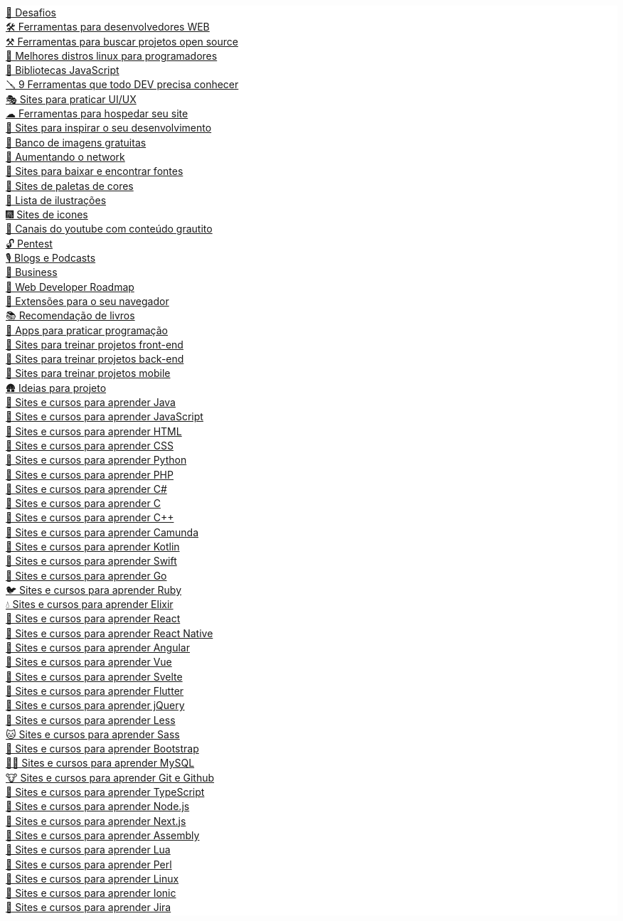 [📁 Desafios](#-desafios) <br>
[🛠️ Ferramentas para desenvolvedores WEB](#🛠️-ferramentas-para-desenvolvedores-web) <br>
[⚒️ Ferramentas para buscar projetos open source](#-ferramentas-para-buscar-projetos-open-source) <br>
[🐧 Melhores distros linux para programadores](#-melhores-distros-linux-para-programadores) <br>
[🔗 Bibliotecas JavaScript](#-bibliotecas-javascript) <br>
[🪛 9 Ferramentas que todo DEV precisa conhecer](#-7-ferramentas-que-todo-dev-precisa-conhecer) <br>
[🎭 Sites para praticar UI/UX](#-sites-para-praticar-uiux) <br>
[☁ Ferramentas para hospedar seu site](#-ferramentas-para-hospedar-seu-site) <br>
[🌌 Sites para inspirar o seu desenvolvimento](#-sites-para-inspirar-o-seu-desenvolvimento) <br>
[📮 Banco de imagens gratuitas](#-banco-de-imagens-gratuitas) <br>
[👔 Aumentando o network](#-aumentando-o-network) <br>
[🎠 Sites para baixar e encontrar fontes](#-sites-para-baixar-e-encontrar-fontes) <br>
[🧵 Sites de paletas de cores](#-sites-de-paletas-de-cores) <br>
[🎇 Lista de ilustrações](#-lista-de-ilustrações) <br>
[🎆 Sites de icones](#-sites-de-icones) <br>
[🎥 Canais do youtube com conteúdo grautito](#-canais-do-youtube-com-conteúdo-gratuito) <br>
[🔓 Pentest](#-pentest) <br>
[🎙 Blogs e Podcasts](#-blogs-e-podcasts) <br>
[💼 Business](#-business) <br>
[🧭 Web Developer Roadmap](#-web-developer-roadmap) <br>
[🔩 Extensões para o seu navegador](#-extensões-para-o-seu-navegador) <br>
[📚 Recomendação de livros](#-recomendação-de-livros) <br>
[📱 Apps para praticar programação](#-apps-para-praticar-programação) <br>
[📘 Sites para treinar projetos front-end](#-sites-para-treinar-projetos-front-end) <br>
[📗 Sites para treinar projetos back-end](#-sites-para-treinar-projetos-back-end) <br>
[📙 Sites para treinar projetos mobile](#-sites-para-treinar-projetos-mobile) <br>
[🛖 Ideias para projeto](#-ideias-para-projeto) <br>
[🦓 Sites e cursos para aprender Java](#-sites-e-cursos-para-aprender-java) <br>
[🐴 Sites e cursos para aprender JavaScript](#-sites-e-cursos-para-aprender-javascript) <br>
[🐓 Sites e cursos para aprender HTML](#-sites-e-cursos-para-aprender-html) <br>
[🦄 Sites e cursos para aprender CSS](#-sites-e-cursos-para-aprender-css) <br>
[🐍 Sites e cursos para aprender Python](#-sites-e-cursos-para-aprender-python) <br>
[🐘 Sites e cursos para aprender PHP](#-sites-e-cursos-para-aprender-php) <br>
[🦚 Sites e cursos para aprender C#](#-sites-e-cursos-para-aprender-c) <br>
[🦉 Sites e cursos para aprender C](#-sites-e-cursos-para-aprender-c-1) <br>
[🐸 Sites e cursos para aprender C++](#-sites-e-cursos-para-aprender-c-2) <br>
[🦉 Sites e cursos para aprender Camunda](#-sites-e-cursos-para-aprender-camunda) <br>
[🐶 Sites e cursos para aprender Kotlin](#-sites-e-cursos-para-aprender-kotlin) <br>
[🦊 Sites e cursos para aprender Swift](#-sites-e-cursos-para-aprender-swift) <br>
[🐺 Sites e cursos para aprender Go](#-sites-e-cursos-para-aprender-go) <br>
[🐦 Sites e cursos para aprender Ruby](#-sites-e-cursos-para-aprender-ruby) <br>
[💧 Sites e cursos para aprender Elixir](#-sites-e-cursos-para-aprender-elixir) <br>
[🐷 Sites e cursos para aprender React](#-sites-e-cursos-para-aprender-react) <br>
[🐼 Sites e cursos para aprender React Native](#-sites-e-cursos-para-aprender-react-native) <br>
[🐯 Sites e cursos para aprender Angular](#-sites-e-cursos-para-aprender-angular) <br>
[🐞 Sites e cursos para aprender Vue](#-sites-e-cursos-para-aprender-vue) <br>
[🦂 Sites e cursos para aprender Svelte](#-sites-e-cursos-para-aprender-svelte) <br>
[🦞 Sites e cursos para aprender Flutter](#-sites-e-cursos-para-aprender-flutter) <br>
[🐹 Sites e cursos para aprender jQuery](#-sites-e-cursos-para-aprender-jquery) <br>
[🐢 Sites e cursos para aprender Less](#-sites-e-cursos-para-aprender-less) <br>
[🐱 Sites e cursos para aprender Sass](#-sites-e-cursos-para-aprender-sass) <br>
[🐰 Sites e cursos para aprender Bootstrap](#-sites-e-cursos-para-aprender-bootstrap) <br>
[🐻‍❄️ Sites e cursos para aprender MySQL](#%EF%B8%8F-sites-e-cursos-para-aprender-mysql) <br>
[🐮 Sites e cursos para aprender Git e Github](#-sites-e-cursos-para-aprender-git-e-github) <br>
[🦣 Sites e cursos para aprender TypeScript](#-sites-e-cursos-para-aprender-typescript) <br>
[🦬 Sites e cursos para aprender Node.js](#-sites-e-cursos-para-aprender-nodejs) <br>
[🦌 Sites e cursos para aprender Next.js](#-sites-e-cursos-para-aprender-nextjs) <br>
[🦘 Sites e cursos para aprender Assembly](#-sites-e-cursos-para-aprender-assembly) <br>
[🦒 Sites e cursos para aprender Lua](#-sites-e-cursos-para-aprender-lua) <br>
[🐫 Sites e cursos para aprender Perl](#-sites-e-cursos-para-aprender-perl) <br>
[🐧 Sites e cursos para aprender Linux](#-sites-e-cursos-para-aprender-linux) <br>
[🦥 Sites e cursos para aprender Ionic](#-sites-e-cursos-para-aprender-ionic) <br>
[🦦 Sites e cursos para aprender Jira](#-sites-e-cursos-para-aprender-jira) <br>